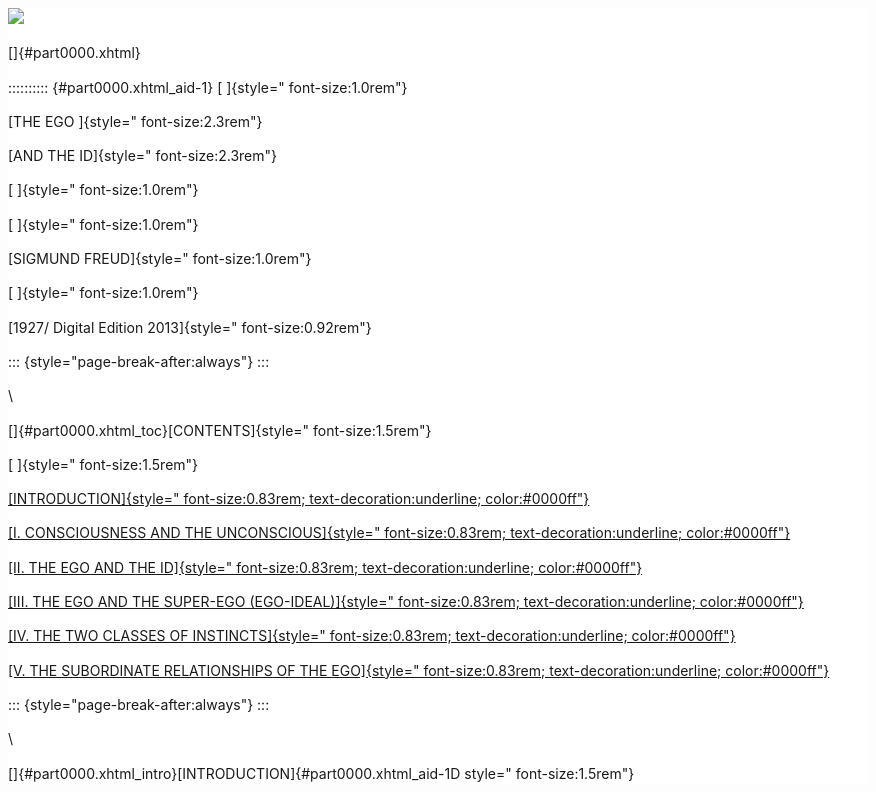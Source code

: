 ![](Images/cover00046.jpeg)

[]{#part0000.xhtml}

:::::::::: {#part0000.xhtml_aid-1}
[ ]{style=" font-size:1.0rem"}

[THE EGO ]{style=" font-size:2.3rem"}

[AND THE ID]{style=" font-size:2.3rem"}

[ ]{style=" font-size:1.0rem"}

[ ]{style=" font-size:1.0rem"}

[SIGMUND FREUD]{style=" font-size:1.0rem"}

[ ]{style=" font-size:1.0rem"}

[1927/ Digital Edition 2013]{style=" font-size:0.92rem"}

::: {style="page-break-after:always"}
:::

\
</p>

[]{#part0000.xhtml_toc}[CONTENTS]{style=" font-size:1.5rem"}

[ ]{style=" font-size:1.5rem"}

[[INTRODUCTION]{style=" font-size:0.83rem; text-decoration:underline; color:#0000ff"}](#part0000.xhtml_intro)

[[I. CONSCIOUSNESS AND THE
UNCONSCIOUS]{style=" font-size:0.83rem; text-decoration:underline; color:#0000ff"}](#part0000.xhtml_one)

[[II. THE EGO AND THE
ID]{style=" font-size:0.83rem; text-decoration:underline; color:#0000ff"}](#part0000.xhtml_two)

[[III. THE EGO AND THE SUPER-EGO
(EGO-IDEAL)]{style=" font-size:0.83rem; text-decoration:underline; color:#0000ff"}](#part0000.xhtml_three)

[[IV. THE TWO CLASSES OF
INSTINCTS]{style=" font-size:0.83rem; text-decoration:underline; color:#0000ff"}](#part0000.xhtml_four)

[[V. THE SUBORDINATE RELATIONSHIPS OF THE
EGO]{style=" font-size:0.83rem; text-decoration:underline; color:#0000ff"}](#part0000.xhtml_five)

::: {style="page-break-after:always"}
:::

\
</p>

[]{#part0000.xhtml_intro}[INTRODUCTION]{#part0000.xhtml_aid-1D
style=" font-size:1.5rem"}
